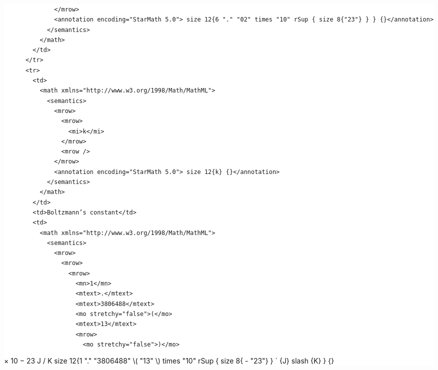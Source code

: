                   </mrow>
                  <annotation encoding="StarMath 5.0"> size 12{6 "." "02" times "10" rSup { size 8{"23"} } } {}</annotation>
                </semantics>
              </math>
            </td>
          </tr>
          <tr>
            <td>
              <math xmlns="http://www.w3.org/1998/Math/MathML">
                <semantics>
                  <mrow>
                    <mrow>
                      <mi>k</mi>
                    </mrow>
                    <mrow />
                  </mrow>
                  <annotation encoding="StarMath 5.0"> size 12{k} {}</annotation>
                </semantics>
              </math>
            </td>
            <td>Boltzmann’s constant</td>
            <td>
              <math xmlns="http://www.w3.org/1998/Math/MathML">
                <semantics>
                  <mrow>
                    <mrow>
                      <mrow>
                        <mn>1</mn>
                        <mtext>.</mtext>
                        <mtext>3806488</mtext>
                        <mo stretchy="false">(</mo>
                        <mtext>13</mtext>
                        <mrow>
                          <mo stretchy="false">)</mo>
<mspace width="0.15em" />
                          <mo stretchy="false">×</mo>
<mspace width="0.15em" />
                          <msup>
                            <mtext>10</mtext>
                            <mrow>
                              <mrow>
                                <mo stretchy="false">−</mo>
                                <mtext>23</mtext>
                              </mrow>
                            </mrow>
                          </msup>
                        </mrow>
                        <mi />
                        <mrow>
<mspace width="0.15em" />
                          <mtext>J</mtext>
                          <mo stretchy="false">/</mo>
                          <mtext>K</mtext>
                        </mrow>
                      </mrow>
                    </mrow>
                    <mrow />
                  </mrow>
                  <annotation encoding="StarMath 5.0"> size 12{1 "." "3806488" \( "13" \)  times "10" rSup { size 8{ - "23"} } ` {J} slash {K} } {}</annotation>
                </semantics>
              </math>
            </td>